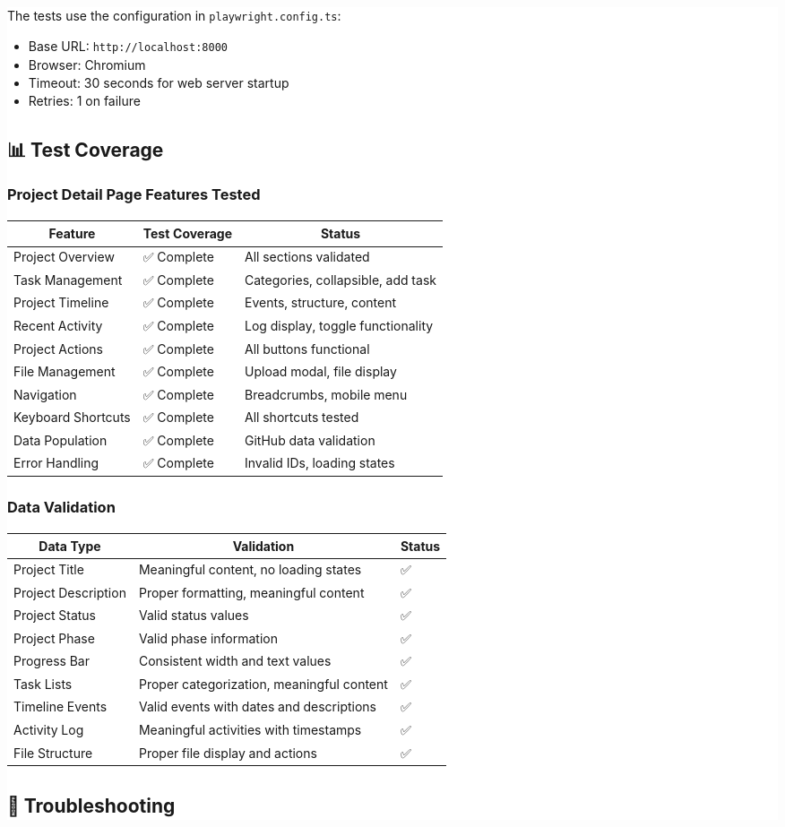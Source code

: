 The tests use the configuration in `playwright.config.ts`:
- Base URL: `http://localhost:8000`
- Browser: Chromium
- Timeout: 30 seconds for web server startup
- Retries: 1 on failure

## 📊 Test Coverage

### Project Detail Page Features Tested

| Feature | Test Coverage | Status |
|---------|---------------|--------|
| Project Overview | ✅ Complete | All sections validated |
| Task Management | ✅ Complete | Categories, collapsible, add task |
| Project Timeline | ✅ Complete | Events, structure, content |
| Recent Activity | ✅ Complete | Log display, toggle functionality |
| Project Actions | ✅ Complete | All buttons functional |
| File Management | ✅ Complete | Upload modal, file display |
| Navigation | ✅ Complete | Breadcrumbs, mobile menu |
| Keyboard Shortcuts | ✅ Complete | All shortcuts tested |
| Data Population | ✅ Complete | GitHub data validation |
| Error Handling | ✅ Complete | Invalid IDs, loading states |

### Data Validation

| Data Type | Validation | Status |
|-----------|------------|--------|
| Project Title | Meaningful content, no loading states | ✅ |
| Project Description | Proper formatting, meaningful content | ✅ |
| Project Status | Valid status values | ✅ |
| Project Phase | Valid phase information | ✅ |
| Progress Bar | Consistent width and text values | ✅ |
| Task Lists | Proper categorization, meaningful content | ✅ |
| Timeline Events | Valid events with dates and descriptions | ✅ |
| Activity Log | Meaningful activities with timestamps | ✅ |
| File Structure | Proper file display and actions | ✅ |

## 🔧 Troubleshooting
